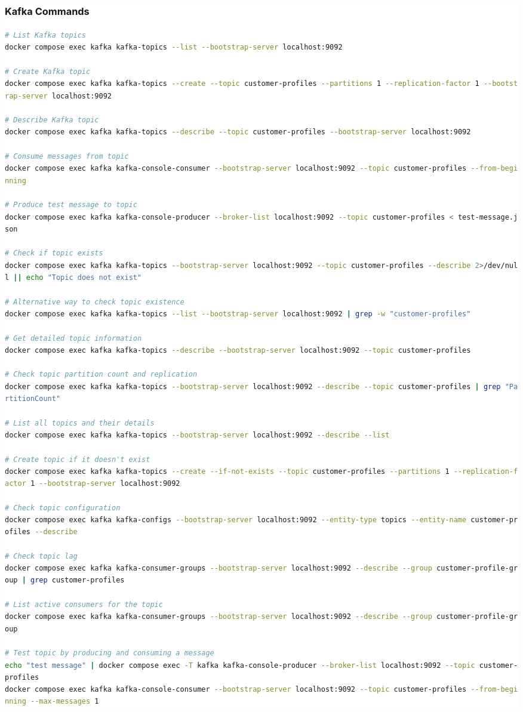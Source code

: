 ### Kafka Commands
```bash
# List Kafka topics
docker compose exec kafka kafka-topics --list --bootstrap-server localhost:9092

# Create Kafka topic
docker compose exec kafka kafka-topics --create --topic customer-profiles --partitions 1 --replication-factor 1 --bootstrap-server localhost:9092

# Describe Kafka topic
docker compose exec kafka kafka-topics --describe --topic customer-profiles --bootstrap-server localhost:9092

# Consume messages from topic
docker compose exec kafka kafka-console-consumer --bootstrap-server localhost:9092 --topic customer-profiles --from-beginning

# Produce test message to topic
docker compose exec kafka kafka-console-producer --broker-list localhost:9092 --topic customer-profiles < test-message.json

# Check if topic exists
docker compose exec kafka kafka-topics --bootstrap-server localhost:9092 --topic customer-profiles --describe 2>/dev/null || echo "Topic does not exist"

# Alternative way to check topic existence
docker compose exec kafka kafka-topics --list --bootstrap-server localhost:9092 | grep -w "customer-profiles"

# Get detailed topic information
docker compose exec kafka kafka-topics --describe --bootstrap-server localhost:9092 --topic customer-profiles

# Check topic partition count and replication
docker compose exec kafka kafka-topics --bootstrap-server localhost:9092 --describe --topic customer-profiles | grep "PartitionCount"

# List all topics and their details
docker compose exec kafka kafka-topics --bootstrap-server localhost:9092 --describe --list

# Create topic if it doesn't exist
docker compose exec kafka kafka-topics --create --if-not-exists --topic customer-profiles --partitions 1 --replication-factor 1 --bootstrap-server localhost:9092

# Check topic configuration
docker compose exec kafka kafka-configs --bootstrap-server localhost:9092 --entity-type topics --entity-name customer-profiles --describe

# Check topic lag
docker compose exec kafka kafka-consumer-groups --bootstrap-server localhost:9092 --describe --group customer-profile-group | grep customer-profiles

# List active consumers for the topic
docker compose exec kafka kafka-consumer-groups --bootstrap-server localhost:9092 --describe --group customer-profile-group

# Test topic by producing and consuming a message
echo "test message" | docker compose exec -T kafka kafka-console-producer --broker-list localhost:9092 --topic customer-profiles
docker compose exec kafka kafka-console-consumer --bootstrap-server localhost:9092 --topic customer-profiles --from-beginning --max-messages 1
```
